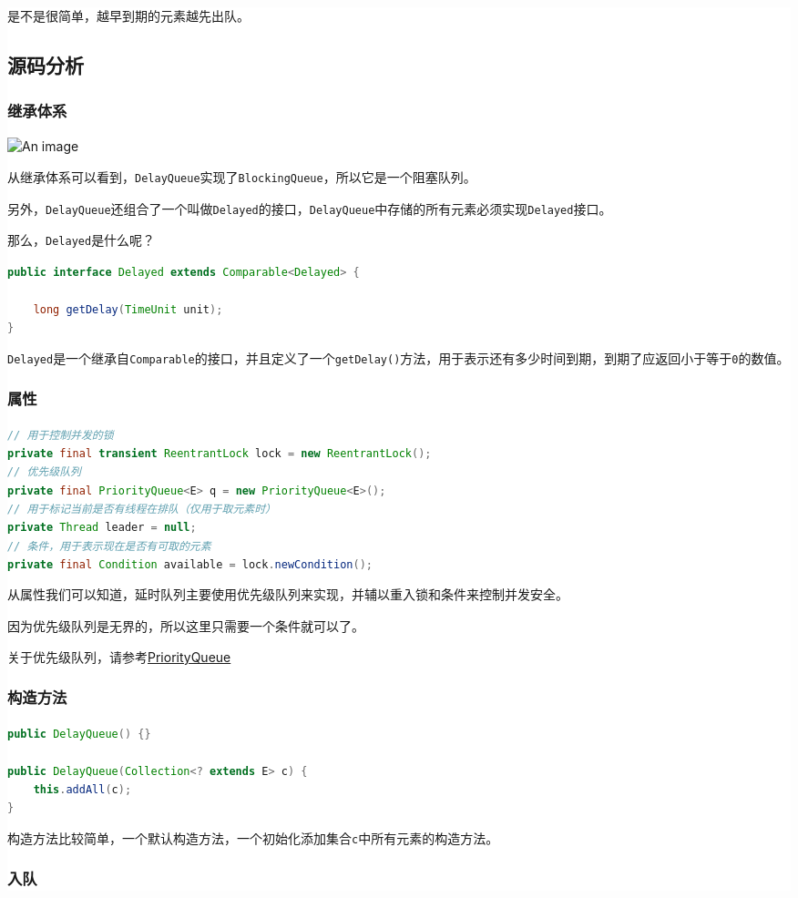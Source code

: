 是不是很简单，越早到期的元素越先出队。

## 源码分析

### 继承体系

![An image](/img/java/container/62.png)

从继承体系可以看到，`DelayQueue`实现了`BlockingQueue`，所以它是一个阻塞队列。

另外，`DelayQueue`还组合了一个叫做`Delayed`的接口，`DelayQueue`中存储的所有元素必须实现`Delayed`接口。

那么，`Delayed`是什么呢？

```java
public interface Delayed extends Comparable<Delayed> {

    long getDelay(TimeUnit unit);
}
```

`Delayed`是一个继承自`Comparable`的接口，并且定义了一个`getDelay()`方法，用于表示还有多少时间到期，到期了应返回小于等于`0`的数值。

### 属性

```java
// 用于控制并发的锁
private final transient ReentrantLock lock = new ReentrantLock();
// 优先级队列
private final PriorityQueue<E> q = new PriorityQueue<E>();
// 用于标记当前是否有线程在排队（仅用于取元素时）
private Thread leader = null;
// 条件，用于表示现在是否有可取的元素
private final Condition available = lock.newCondition();
```

从属性我们可以知道，延时队列主要使用优先级队列来实现，并辅以重入锁和条件来控制并发安全。

因为优先级队列是无界的，所以这里只需要一个条件就可以了。

关于优先级队列，请参考[PriorityQueue](/pages/java/container/priorityqueue/)

### 构造方法

```java
public DelayQueue() {}

public DelayQueue(Collection<? extends E> c) {
    this.addAll(c);
}
```

构造方法比较简单，一个默认构造方法，一个初始化添加集合`c`中所有元素的构造方法。

### 入队
